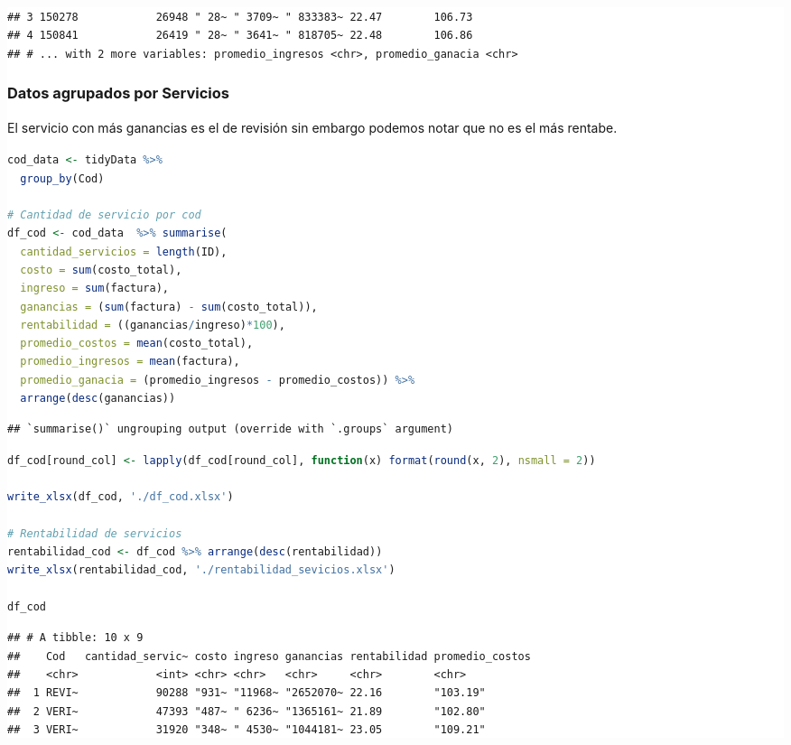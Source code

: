    ## 3 150278            26948 " 28~ " 3709~ " 833383~ 22.47        106.73         
    ## 4 150841            26419 " 28~ " 3641~ " 818705~ 22.48        106.86         
    ## # ... with 2 more variables: promedio_ingresos <chr>, promedio_ganacia <chr>

### Datos agrupados por Servicios

El servicio con más ganancias es el de revisión sin embargo podemos
notar que no es el más rentabe.

``` r
cod_data <- tidyData %>% 
  group_by(Cod)

# Cantidad de servicio por cod
df_cod <- cod_data  %>% summarise(
  cantidad_servicios = length(ID),
  costo = sum(costo_total),
  ingreso = sum(factura),
  ganancias = (sum(factura) - sum(costo_total)),
  rentabilidad = ((ganancias/ingreso)*100),
  promedio_costos = mean(costo_total),
  promedio_ingresos = mean(factura),
  promedio_ganacia = (promedio_ingresos - promedio_costos)) %>%
  arrange(desc(ganancias))
```

    ## `summarise()` ungrouping output (override with `.groups` argument)

``` r
df_cod[round_col] <- lapply(df_cod[round_col], function(x) format(round(x, 2), nsmall = 2))

write_xlsx(df_cod, './df_cod.xlsx')

# Rentabilidad de servicios
rentabilidad_cod <- df_cod %>% arrange(desc(rentabilidad))
write_xlsx(rentabilidad_cod, './rentabilidad_sevicios.xlsx')

df_cod
```

    ## # A tibble: 10 x 9
    ##    Cod   cantidad_servic~ costo ingreso ganancias rentabilidad promedio_costos
    ##    <chr>            <int> <chr> <chr>   <chr>     <chr>        <chr>          
    ##  1 REVI~            90288 "931~ "11968~ "2652070~ 22.16        "103.19"       
    ##  2 VERI~            47393 "487~ " 6236~ "1365161~ 21.89        "102.80"       
    ##  3 VERI~            31920 "348~ " 4530~ "1044181~ 23.05        "109.21"       